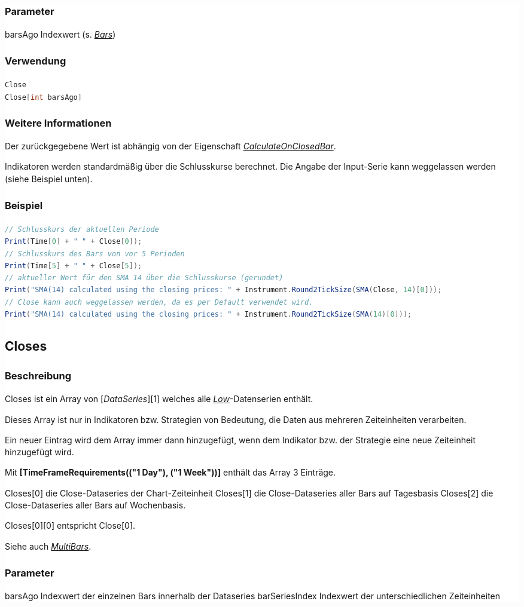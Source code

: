 ### Parameter
barsAgo Indexwert (s. [*Bars*](#bars))

### Verwendung
```cs
Close
Close[int barsAgo]
```

### Weitere Informationen
Der zurückgegebene Wert ist abhängig von der Eigenschaft [*CalculateOnClosedBar*](#calculateonclosedbar).

Indikatoren werden standardmäßig über die Schlusskurse berechnet. Die Angabe der Input-Serie kann weggelassen werden (siehe Beispiel unten).

### Beispiel
```cs
// Schlusskurs der aktuellen Periode
Print(Time[0] + " " + Close[0]);
// Schlusskurs des Bars von vor 5 Perioden
Print(Time[5] + " " + Close[5]);
// aktueller Wert für den SMA 14 über die Schlusskurse (gerundet)
Print("SMA(14) calculated using the closing prices: " + Instrument.Round2TickSize(SMA(Close, 14)[0]));
// Close kann auch weggelassen werden, da es per Default verwendet wird.
Print("SMA(14) calculated using the closing prices: " + Instrument.Round2TickSize(SMA(14)[0]));
```

## Closes
### Beschreibung
Closes ist ein Array von \[*DataSeries*\]\[1\] welches alle [*Low*](#low)-Datenserien enthält.

Dieses Array ist nur in Indikatoren bzw. Strategien von Bedeutung, die Daten aus mehreren Zeiteinheiten verarbeiten.

Ein neuer Eintrag wird dem Array immer dann hinzugefügt, wenn dem Indikator bzw. der Strategie eine neue Zeiteinheit hinzugefügt wird.

Mit **\[TimeFrameRequirements(("1 Day"), ("1 Week"))\]** enthält das Array 3 Einträge.

Closes\[0\] die Close-Dataseries der Chart-Zeiteinheit
Closes\[1\] die Close-Dataseries aller Bars auf Tagesbasis
Closes\[2\] die Close-Dataseries aller Bars auf Wochenbasis.

Closes\[0\]\[0\] entspricht Close\[0\].

Siehe auch [*MultiBars*](#multibars).

### Parameter
barsAgo	Indexwert der einzelnen Bars innerhalb der Dataseries
barSeriesIndex Indexwert der unterschiedlichen Zeiteinheiten
